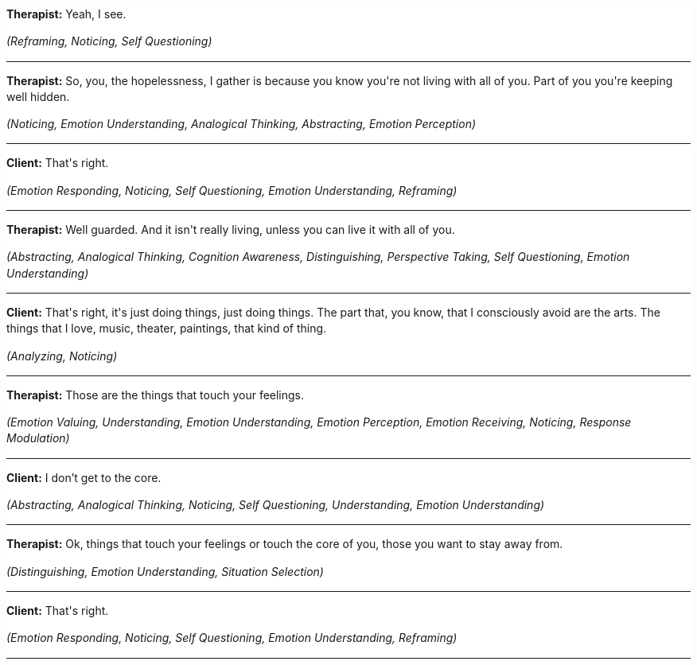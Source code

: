
**Therapist:** Yeah, I see.

_(Reframing, Noticing, Self Questioning)_

---

**Therapist:** So, you, the hopelessness, I gather is because you know you're not living with all of you. Part of you you're keeping well hidden.

_(Noticing, Emotion Understanding, Analogical Thinking, Abstracting, Emotion Perception)_

---

**Client:** That's right.

_(Emotion Responding, Noticing, Self Questioning, Emotion Understanding, Reframing)_

---

**Therapist:** Well guarded. And it isn't really living, unless you can live it with all of you.

_(Abstracting, Analogical Thinking, Cognition Awareness, Distinguishing, Perspective Taking, Self Questioning, Emotion Understanding)_

---

**Client:** That's right, it's just doing things, just doing things. The part that, you know, that I consciously avoid are the arts. The things that I love, music, theater, paintings, that kind of thing.

_(Analyzing, Noticing)_

---

**Therapist:** Those are the things that touch your feelings.

_(Emotion Valuing, Understanding, Emotion Understanding, Emotion Perception, Emotion Receiving, Noticing, Response Modulation)_

---

**Client:** I don’t get to the core.

_(Abstracting, Analogical Thinking, Noticing, Self Questioning, Understanding, Emotion Understanding)_

---

**Therapist:** Ok, things that touch your feelings or touch the core of you, those you want to stay away from.

_(Distinguishing, Emotion Understanding, Situation Selection)_

---

**Client:** That's right.

_(Emotion Responding, Noticing, Self Questioning, Emotion Understanding, Reframing)_

---
